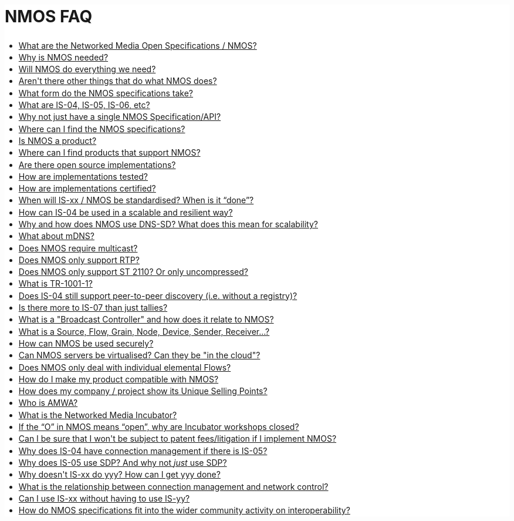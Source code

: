 # NMOS FAQ


* [What are the Networked Media Open Specifications / NMOS?](#what-are-the-networked-media-open-specifications--nmos)
* [Why is NMOS needed?](#why-is-nmos-needed)
* [Will NMOS do everything we need?](#will-nmos-do-everything-we-need)
* [Aren't there other things that do what NMOS does?](#arent-there-other-things-that-do-what-nmos-does)
* [What form do the NMOS specifications take?](#what-form-do-the-nmos-specifications-take)
* [What are IS\-04, IS\-05, IS\-06, etc?](#what-are-is-04-is-05-is-06-etc)
* [Why not just have a single NMOS Specification/API?](#why-not-just-have-a-single-nmos-specificationapi)
* [Where can I find the NMOS specifications?](#where-can-i-find-the-nmos-specifications)
* [Is NMOS a product?](#is-nmos-a-product)
* [Where can I find products that support NMOS?](#where-can-i-find-products-that-support-nmos)
* [Are there open source implementations?](#are-there-open-source-implementations)
* [How are implementations tested?](#how-are-implementations-tested)
* [How are implementations certified?](#how-are-implementations-certified)
* [When will IS\-xx / NMOS be standardised? When is it “done”?](#when-will-is-xx--nmos-be-standardised-when-is-it-done)
* [How can IS\-04 be used in a scalable and resilient way?](#how-can-is-04-be-used-in-a-scalable-and-resilient-way)
* [Why and how does NMOS use DNS\-SD? What does this mean for scalability?](#why-and-how-does-nmos-use-dns-sd-what-does-this-mean-for-scalability)
* [What about mDNS?](#what-about-mdns)
* [Does NMOS require multicast?](#does-nmos-require-multicast)
* [Does NMOS only support RTP?](#does-nmos-only-support-rtp)
* [Does NMOS only support ST 2110? Or only uncompressed?](#does-nmos-only-support-st-2110-or-only-uncompressed)
* [What is TR\-1001\-1?](#what-is-tr-1001-1)
* [Does IS\-04 still support peer\-to\-peer discovery (i\.e\. without a registry)?](#does-is-04-still-support-peer-to-peer-discovery-ie-without-a-registry)
* [Is there more to IS\-07 than just tallies?](#is-there-more-to-is-07-than-just-tallies)
* [What is a "Broadcast Controller" and how does it relate to NMOS?](#what-is-a-broadcast-controller-and-how-does-it-relate-to-nmos)
* [What is a Source, Flow, Grain, Node, Device, Sender, Receiver\.\.\.?](#what-is-a-source-flow-grain-node-device-sender-receiver)
* [How can NMOS be used securely?](#how-can-nmos-be-used-securely)
* [Can NMOS servers be virtualised? Can they be "in the cloud"?](#can-nmos-servers-be-virtualised-can-they-be-in-the-cloud)
* [Does NMOS only deal with individual elemental Flows?](#does-nmos-only-deal-with-individual-elemental-flows)
* [How do I make my product compatible with NMOS?](#how-do-i-make-my-product-compatible-with-nmos)
* [How does my company / project show its Unique Selling Points?](#how-does-my-company--project-show-its-unique-selling-points)
* [Who is AMWA?](#who-is-amwa)
* [What is the Networked Media Incubator?](#what-is-the-networked-media-incubator)
* [If the “O” in NMOS means “open”, why are Incubator workshops closed?](#if-the-o-in-nmos-means-open-why-are-incubator-workshops-closed)
* [Can I be sure that I won't be subject to patent fees/litigation if I implement NMOS?](#can-i-be-sure-that-i-wont-be-subject-to-patent-feeslitigation-if-i-implement-nmos)
* [Why does IS\-04 have connection management if there is IS\-05?](#why-does-is-04-have-connection-management-if-there-is-is-05)
* [Why does IS\-05 use SDP? And why not <em>just</em> use SDP?](#why-does-is-05-use-sdp-and-why-not-just-use-sdp)
* [Why doesn't IS\-xx do yyy? How can I get yyy done?](#why-doesnt-is-xx-do-yyy-how-can-i-get-yyy-done)
* [What is the relationship between connection management and network control?](#what-is-the-relationship-between-connection-management-and-network-control)
* [Can I use IS\-xx without having to use IS\-yy?](#can-i-use-is-xx-without-having-to-use-is-yy)
* [How do NMOS specifications fit into the wider community activity on interoperability?](#how-do-nmos-specifications-fit-into-the-wider-community-activity-on-interoperability)